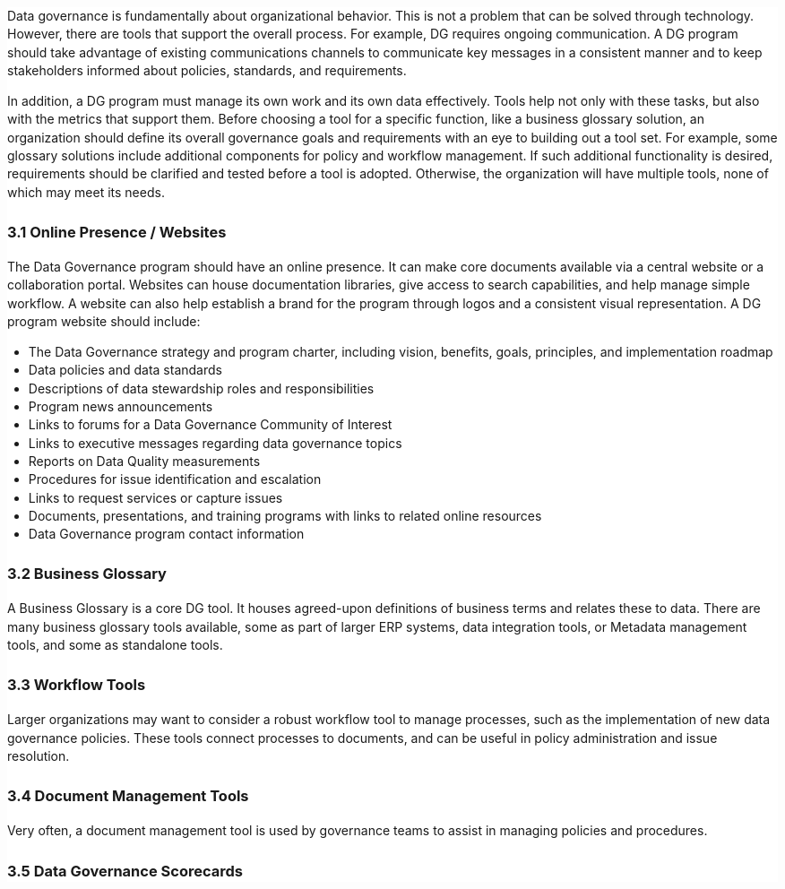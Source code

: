 Data governance is fundamentally about organizational behavior. This is not a problem that can be solved through technology. However, there are tools that support the overall process. For example, DG requires ongoing communication. A DG program should take advantage of existing communications channels to communicate key messages in a consistent manner and to keep stakeholders informed about policies, standards, and requirements.

In addition, a DG program must manage its own work and its own data effectively. Tools help not only with these tasks, but also with the metrics that support them. Before choosing a tool for a specific function, like a business glossary solution, an organization should define its overall governance goals and requirements with an eye to building out a tool set. For example, some glossary solutions include additional components for policy and workflow management. If such additional functionality is desired, requirements should be clarified and tested before a tool is adopted. Otherwise, the organization will have multiple tools, none of which may meet its needs.

### 3.1 Online Presence / Websites

The Data Governance program should have an online presence. It can make core documents available via a central website or a collaboration portal. Websites can house documentation libraries, give access to search capabilities, and help manage simple workflow. A website can also help establish a brand for the program through logos and a consistent visual representation. A DG program website should include:

* The Data Governance strategy and program charter, including vision, benefits, goals, principles, and implementation roadmap
* Data policies and data standards
* Descriptions of data stewardship roles and responsibilities
* Program news announcements
* Links to forums for a Data Governance Community of Interest
* Links to executive messages regarding data governance topics
* Reports on Data Quality measurements
* Procedures for issue identification and escalation
* Links to request services or capture issues
* Documents, presentations, and training programs with links to related online resources
* Data Governance program contact information

### 3.2 Business Glossary

A Business Glossary is a core DG tool. It houses agreed-upon definitions of business terms and relates these to data. There are many business glossary tools available, some as part of larger ERP systems, data integration tools, or Metadata management tools, and some as standalone tools.

### 3.3 Workflow Tools

Larger organizations may want to consider a robust workflow tool to manage processes, such as the implementation of new data governance policies. These tools connect processes to documents, and can be useful in policy administration and issue resolution.

### 3.4 Document Management Tools

Very often, a document management tool is used by governance teams to assist in managing policies and procedures.

### 3.5 Data Governance Scorecards
